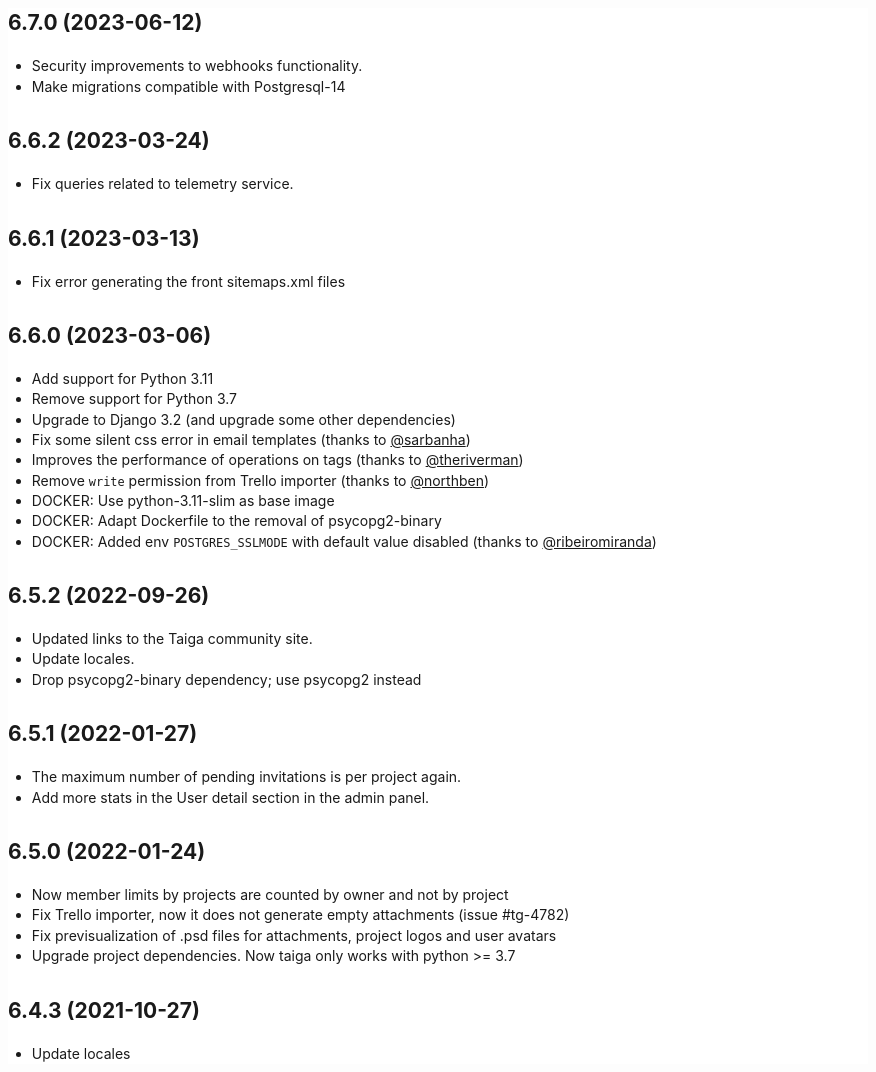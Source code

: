 ## 6.7.0 (2023-06-12)

- Security improvements to webhooks functionality.
- Make migrations compatible with Postgresql-14

## 6.6.2 (2023-03-24)

- Fix queries related to telemetry service.

## 6.6.1 (2023-03-13)

- Fix error generating the front sitemaps.xml files

## 6.6.0 (2023-03-06)

- Add support for Python 3.11
- Remove support for Python 3.7
- Upgrade to Django 3.2 (and upgrade some other dependencies)
- Fix some silent css error in email templates (thanks to [@sarbanha](https://github.com/sarbanha))
- Improves the performance of operations on tags (thanks to [@theriverman](https://github.com/theriverman))
- Remove `write` permission from Trello importer (thanks to [@northben](https://github.com/northben))
- DOCKER: Use python-3.11-slim as base image
- DOCKER: Adapt Dockerfile to the removal of psycopg2-binary
- DOCKER: Added env `POSTGRES_SSLMODE` with default value disabled (thanks to [@ribeiromiranda](https://github.com/ribeiromiranda))

## 6.5.2 (2022-09-26)

- Updated links to the Taiga community site.
- Update locales.
- Drop psycopg2-binary dependency; use psycopg2 instead

## 6.5.1 (2022-01-27)

- The maximum number of pending invitations is per project again.
- Add more stats in the User detail section in the admin panel.

## 6.5.0 (2022-01-24)

- Now member limits by projects are counted by owner and not by project
- Fix Trello importer, now it does not generate empty attachments (issue #tg-4782)
- Fix previsualization of .psd files for attachments, project logos and user avatars
- Upgrade project dependencies. Now taiga only works with python >= 3.7

## 6.4.3 (2021-10-27)

- Update locales
